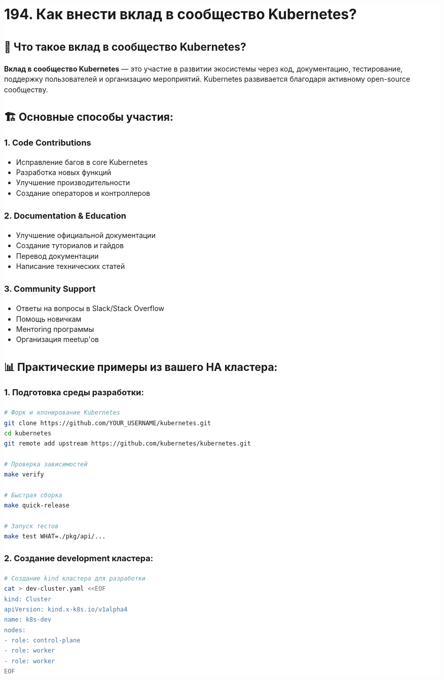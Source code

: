 # 194. Как внести вклад в сообщество Kubernetes?

## 🎯 **Что такое вклад в сообщество Kubernetes?**

**Вклад в сообщество Kubernetes** — это участие в развитии экосистемы через код, документацию, тестирование, поддержку пользователей и организацию мероприятий. Kubernetes развивается благодаря активному open-source сообществу.

## 🏗️ **Основные способы участия:**

### **1. Code Contributions**
- Исправление багов в core Kubernetes
- Разработка новых функций
- Улучшение производительности
- Создание операторов и контроллеров

### **2. Documentation & Education**
- Улучшение официальной документации
- Создание туториалов и гайдов
- Перевод документации
- Написание технических статей

### **3. Community Support**
- Ответы на вопросы в Slack/Stack Overflow
- Помощь новичкам
- Ментoring программы
- Организация meetup'ов

## 📊 **Практические примеры из вашего HA кластера:**

### **1. Подготовка среды разработки:**
```bash
# Форк и клонирование Kubernetes
git clone https://github.com/YOUR_USERNAME/kubernetes.git
cd kubernetes
git remote add upstream https://github.com/kubernetes/kubernetes.git

# Проверка зависимостей
make verify

# Быстрая сборка
make quick-release

# Запуск тестов
make test WHAT=./pkg/api/...
```

### **2. Создание development кластера:**
```bash
# Создание kind кластера для разработки
cat > dev-cluster.yaml <<EOF
kind: Cluster
apiVersion: kind.x-k8s.io/v1alpha4
name: k8s-dev
nodes:
- role: control-plane
- role: worker
- role: worker
EOF

```